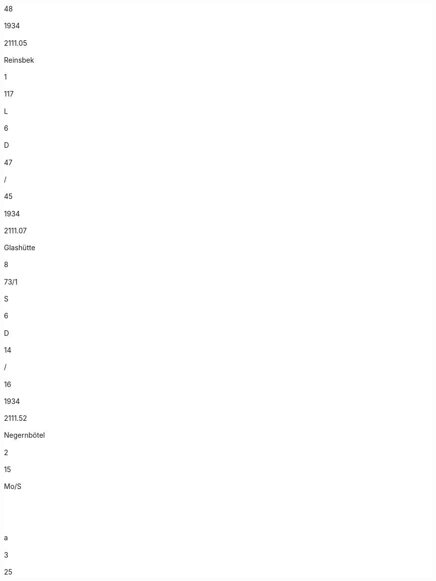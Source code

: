 48

1934

2111.05

Reinsbek

1

117

L

6

D

47

/

45

1934

2111.07

Glashütte

8

73/1

S

6

D

14

/

16

1934

2111.52

Negernbötel

2

15

Mo/S

 

 

a

3

25

